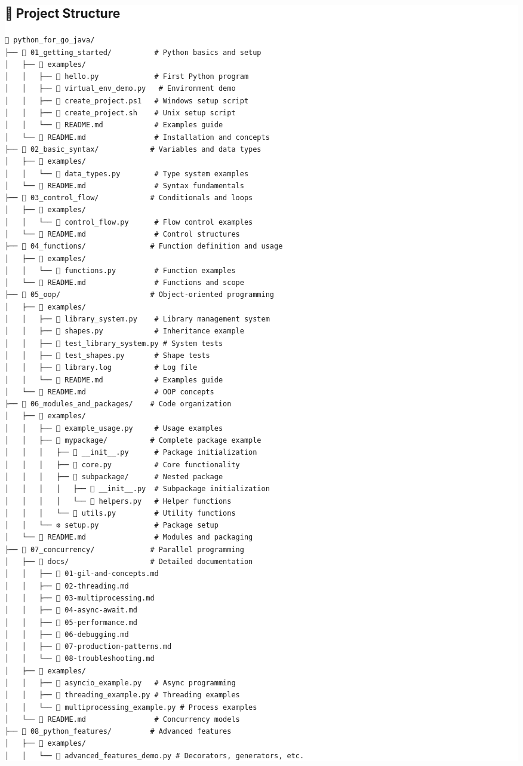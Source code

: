 ## 📁 Project Structure

```text
📁 python_for_go_java/
├── 📁 01_getting_started/          # Python basics and setup
│   ├── 📁 examples/
│   │   ├── 🐍 hello.py             # First Python program
│   │   ├── 🐍 virtual_env_demo.py   # Environment demo
│   │   ├── 📜 create_project.ps1   # Windows setup script
│   │   ├── 📜 create_project.sh    # Unix setup script
│   │   └── 📄 README.md            # Examples guide
│   └── 📄 README.md                # Installation and concepts
├── 📁 02_basic_syntax/            # Variables and data types
│   ├── 📁 examples/
│   │   └── 🐍 data_types.py        # Type system examples
│   └── 📄 README.md                # Syntax fundamentals
├── 📁 03_control_flow/            # Conditionals and loops
│   ├── 📁 examples/
│   │   └── 🐍 control_flow.py      # Flow control examples
│   └── 📄 README.md                # Control structures
├── 📁 04_functions/               # Function definition and usage
│   ├── 📁 examples/
│   │   └── 🐍 functions.py         # Function examples
│   └── 📄 README.md                # Functions and scope
├── 📁 05_oop/                     # Object-oriented programming
│   ├── 📁 examples/
│   │   ├── 🐍 library_system.py    # Library management system
│   │   ├── 🐍 shapes.py            # Inheritance example
│   │   ├── 🐍 test_library_system.py # System tests
│   │   ├── 🐍 test_shapes.py       # Shape tests
│   │   ├── 📝 library.log          # Log file
│   │   └── 📄 README.md            # Examples guide
│   └── 📄 README.md                # OOP concepts
├── 📁 06_modules_and_packages/    # Code organization
│   ├── 📁 examples/
│   │   ├── 🐍 example_usage.py     # Usage examples
│   │   ├── 📁 mypackage/          # Complete package example
│   │   │   ├── 🐍 __init__.py      # Package initialization
│   │   │   ├── 🐍 core.py          # Core functionality
│   │   │   ├── 📁 subpackage/      # Nested package
│   │   │   │   ├── 🐍 __init__.py  # Subpackage initialization
│   │   │   │   └── 🐍 helpers.py   # Helper functions
│   │   │   └── 🐍 utils.py         # Utility functions
│   │   └── ⚙️ setup.py             # Package setup
│   └── 📄 README.md                # Modules and packaging
├── 📁 07_concurrency/             # Parallel programming
│   ├── 📁 docs/                   # Detailed documentation
│   │   ├── 📄 01-gil-and-concepts.md
│   │   ├── 📄 02-threading.md
│   │   ├── 📄 03-multiprocessing.md
│   │   ├── 📄 04-async-await.md
│   │   ├── 📄 05-performance.md
│   │   ├── 📄 06-debugging.md
│   │   ├── 📄 07-production-patterns.md
│   │   └── 📄 08-troubleshooting.md
│   ├── 📁 examples/
│   │   ├── 🐍 asyncio_example.py   # Async programming
│   │   ├── 🐍 threading_example.py # Threading examples
│   │   └── 🐍 multiprocessing_example.py # Process examples
│   └── 📄 README.md                # Concurrency models
├── 📁 08_python_features/         # Advanced features
│   ├── 📁 examples/
│   │   └── 🐍 advanced_features_demo.py # Decorators, generators, etc.
```